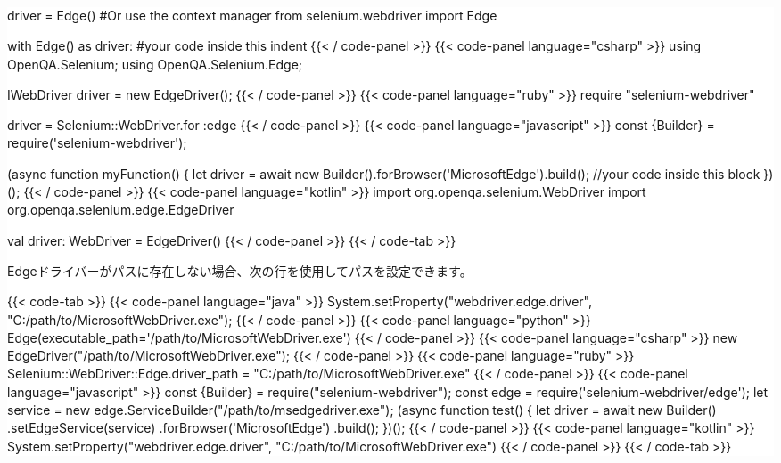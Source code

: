 driver = Edge()
#Or use the context manager
from selenium.webdriver import Edge

with Edge() as driver:
   #your code inside this indent
  {{< / code-panel >}}
  {{< code-panel language="csharp" >}}
using OpenQA.Selenium;
using OpenQA.Selenium.Edge;

IWebDriver driver = new EdgeDriver();
  {{< / code-panel >}}
  {{< code-panel language="ruby" >}}
require "selenium-webdriver"

driver = Selenium::WebDriver.for :edge
  {{< / code-panel >}}
  {{< code-panel language="javascript" >}}
const {Builder} = require('selenium-webdriver');

(async function myFunction() {
   let driver = await new Builder().forBrowser('MicrosoftEdge').build();
   //your code inside this block
})();
  {{< / code-panel >}}
  {{< code-panel language="kotlin" >}}
import org.openqa.selenium.WebDriver
import org.openqa.selenium.edge.EdgeDriver

val driver: WebDriver = EdgeDriver()
  {{< / code-panel >}}
{{< / code-tab >}}

Edgeドライバーがパスに存在しない場合、次の行を使用してパスを設定できます。

{{< code-tab >}}
  {{< code-panel language="java" >}}
System.setProperty("webdriver.edge.driver", "C:/path/to/MicrosoftWebDriver.exe");
  {{< / code-panel >}}
  {{< code-panel language="python" >}}
Edge(executable_path='/path/to/MicrosoftWebDriver.exe')
  {{< / code-panel >}}
  {{< code-panel language="csharp" >}}
new EdgeDriver("/path/to/MicrosoftWebDriver.exe");
  {{< / code-panel >}}
  {{< code-panel language="ruby" >}}
Selenium::WebDriver::Edge.driver_path = "C:/path/to/MicrosoftWebDriver.exe"
  {{< / code-panel >}}
  {{< code-panel language="javascript" >}}
const {Builder} = require("selenium-webdriver");
const edge = require('selenium-webdriver/edge');
let service = new edge.ServiceBuilder("/path/to/msedgedriver.exe");
(async function test() {
    let driver = await new Builder()
                .setEdgeService(service)
                .forBrowser('MicrosoftEdge')
                .build();
})();
  {{< / code-panel >}}
  {{< code-panel language="kotlin" >}}
System.setProperty("webdriver.edge.driver", "C:/path/to/MicrosoftWebDriver.exe")
  {{< / code-panel >}}
{{< / code-tab >}}
